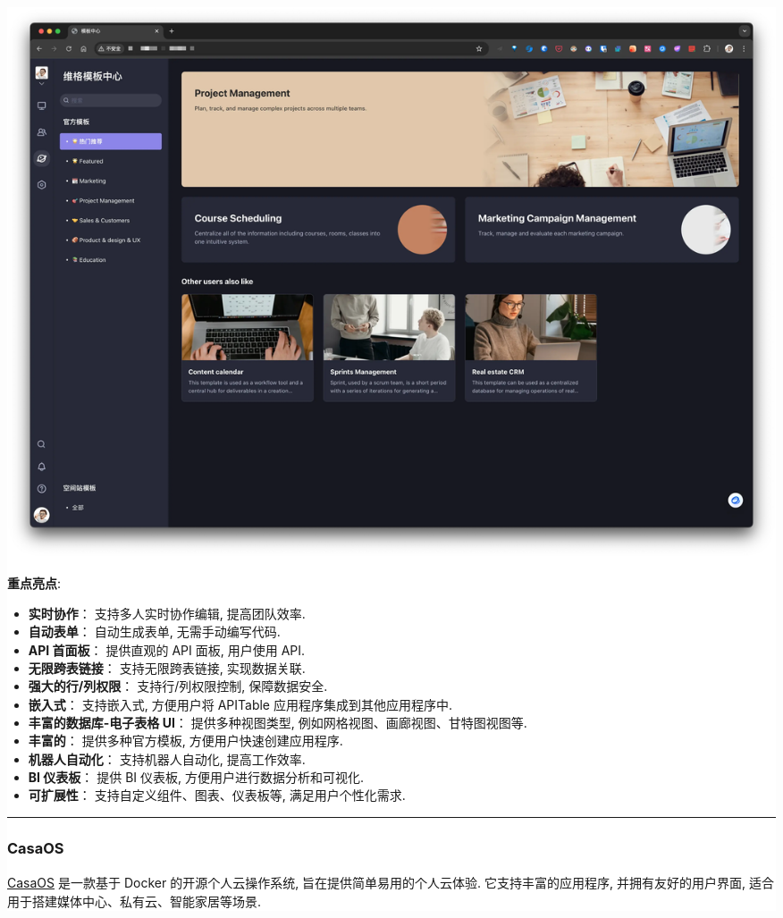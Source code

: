 ![20241229154732_7Ezss4Vw.webp](./homelab-service/20241229154732_7Ezss4Vw.webp)

**重点亮点**:

- **实时协作**： 支持多人实时协作编辑, 提高团队效率.
- **自动表单**： 自动生成表单, 无需手动编写代码.
- **API 首面板**： 提供直观的 API 面板, 用户使用 API.
- **无限跨表链接**： 支持无限跨表链接, 实现数据关联.
- **强大的行/列权限**： 支持行/列权限控制, 保障数据安全.
- **嵌入式**： 支持嵌入式, 方便用户将 APITable 应用程序集成到其他应用程序中.
- **丰富的数据库-电子表格 UI**： 提供多种视图类型, 例如网格视图、画廊视图、甘特图视图等.
- **丰富的**： 提供多种官方模板, 方便用户快速创建应用程序.
- **机器人自动化**： 支持机器人自动化, 提高工作效率.
- **BI 仪表板**： 提供 BI 仪表板, 方便用户进行数据分析和可视化.
- **可扩展性**： 支持自定义组件、图表、仪表板等, 满足用户个性化需求.

---

### CasaOS

[CasaOS](https://casaos.io/) 是一款基于 Docker 的开源个人云操作系统, 旨在提供简单易用的个人云体验. 它支持丰富的应用程序, 并拥有友好的用户界面, 适合用于搭建媒体中心、私有云、智能家居等场景.
